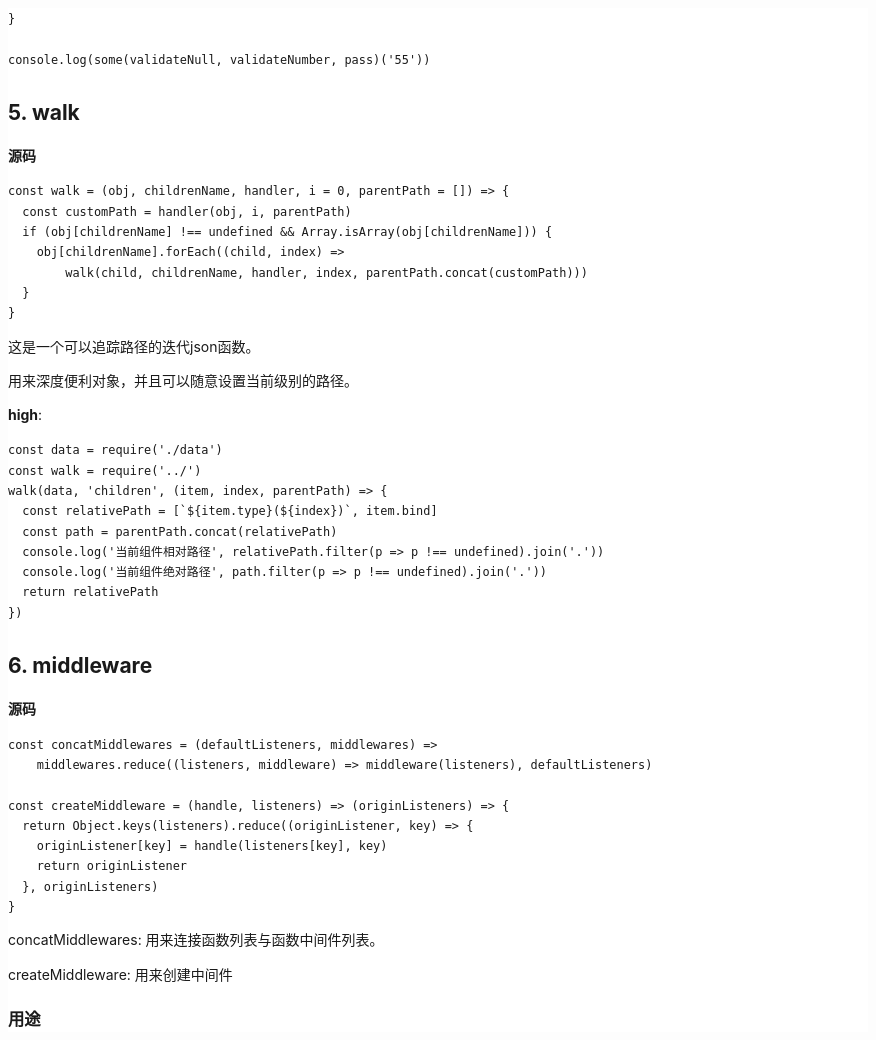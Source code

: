 ```
}

console.log(some(validateNull, validateNumber, pass)('55'))
```

## 5. walk
**源码**
```
const walk = (obj, childrenName, handler, i = 0, parentPath = []) => {
  const customPath = handler(obj, i, parentPath)
  if (obj[childrenName] !== undefined && Array.isArray(obj[childrenName])) {
    obj[childrenName].forEach((child, index) =>
        walk(child, childrenName, handler, index, parentPath.concat(customPath)))
  }
}
```
这是一个可以追踪路径的迭代json函数。

用来深度便利对象，并且可以随意设置当前级别的路径。

**high**:
```
const data = require('./data')
const walk = require('../')
walk(data, 'children', (item, index, parentPath) => {
  const relativePath = [`${item.type}(${index})`, item.bind]
  const path = parentPath.concat(relativePath)
  console.log('当前组件相对路径', relativePath.filter(p => p !== undefined).join('.'))
  console.log('当前组件绝对路径', path.filter(p => p !== undefined).join('.'))
  return relativePath
})
```

## 6. middleware
**源码**
```
const concatMiddlewares = (defaultListeners, middlewares) =>
    middlewares.reduce((listeners, middleware) => middleware(listeners), defaultListeners)

const createMiddleware = (handle, listeners) => (originListeners) => {
  return Object.keys(listeners).reduce((originListener, key) => {
    originListener[key] = handle(listeners[key], key)
    return originListener
  }, originListeners)
}
```

concatMiddlewares: 用来连接函数列表与函数中间件列表。

createMiddleware: 用来创建中间件

### 用途
